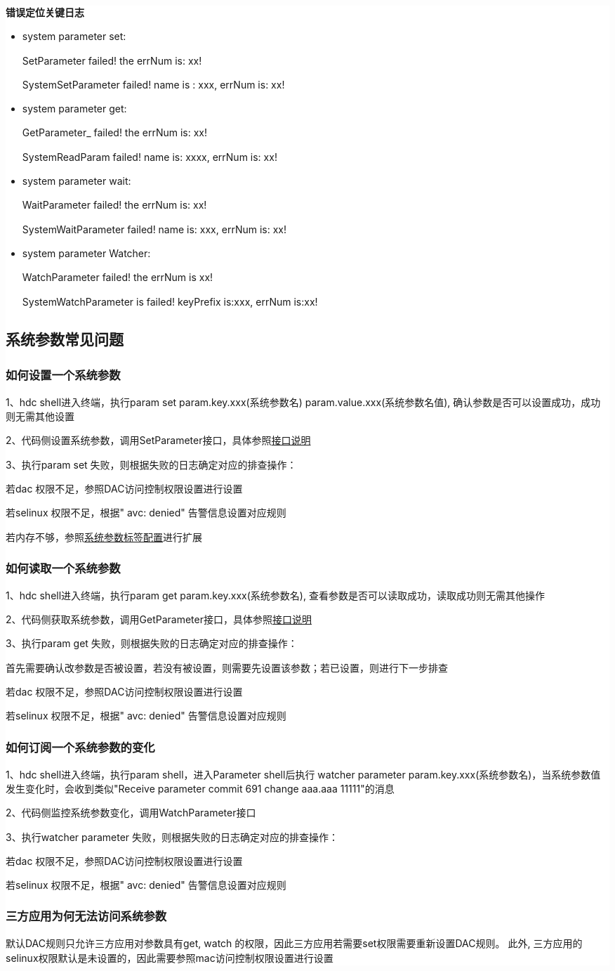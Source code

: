 **错误定位关键日志**

- system parameter set:

    SetParameter failed! the errNum is: xx!

    SystemSetParameter failed! name is : xxx, errNum is: xx!

- system parameter get:

    GetParameter_ failed! the errNum is: xx!

    SystemReadParam failed! name is: xxxx, errNum is: xx!

- system parameter wait:

    WaitParameter failed! the errNum is: xx!

    SystemWaitParameter failed! name is: xxx, errNum is: xx!

- system parameter Watcher:

    WatchParameter failed! the errNum is xx!

    SystemWatchParameter is failed! keyPrefix is:xxx, errNum is:xx!
## 系统参数常见问题

### 如何设置一个系统参数

  1、hdc shell进入终端，执行param set param.key.xxx(系统参数名) param.value.xxx(系统参数名值), 确认参数是否可以设置成功，成功则无需其他设置

  2、代码侧设置系统参数，调用SetParameter接口，具体参照[接口说明](#接口说明)
  
  3、执行param set 失败，则根据失败的日志确定对应的排查操作：

  若dac 权限不足，参照DAC访问控制权限设置进行设置

  若selinux 权限不足，根据" avc:  denied" 告警信息设置对应规则

  若内存不够，参照[系统参数标签配置](#系统参数标签配置)进行扩展

### 如何读取一个系统参数

  1、hdc shell进入终端，执行param get param.key.xxx(系统参数名), 查看参数是否可以读取成功，读取成功则无需其他操作

  2、代码侧获取系统参数，调用GetParameter接口，具体参照[接口说明](#接口说明)

  3、执行param get 失败，则根据失败的日志确定对应的排查操作：

  首先需要确认改参数是否被设置，若没有被设置，则需要先设置该参数；若已设置，则进行下一步排查

  若dac 权限不足，参照DAC访问控制权限设置进行设置

  若selinux 权限不足，根据" avc:  denied" 告警信息设置对应规则

### 如何订阅一个系统参数的变化

  1、hdc shell进入终端，执行param shell，进入Parameter shell后执行 watcher parameter param.key.xxx(系统参数名)，当系统参数值发生变化时，会收到类似"Receive parameter commit 691 change aaa.aaa 11111"的消息

  2、代码侧监控系统参数变化，调用WatchParameter接口

  3、执行watcher parameter 失败，则根据失败的日志确定对应的排查操作：

  若dac 权限不足，参照DAC访问控制权限设置进行设置

  若selinux 权限不足，根据" avc:  denied" 告警信息设置对应规则

### 三方应用为何无法访问系统参数

默认DAC规则只允许三方应用对参数具有get, watch 的权限，因此三方应用若需要set权限需要重新设置DAC规则。 此外, 三方应用的selinux权限默认是未设置的，因此需要参照mac访问控制权限设置进行设置
